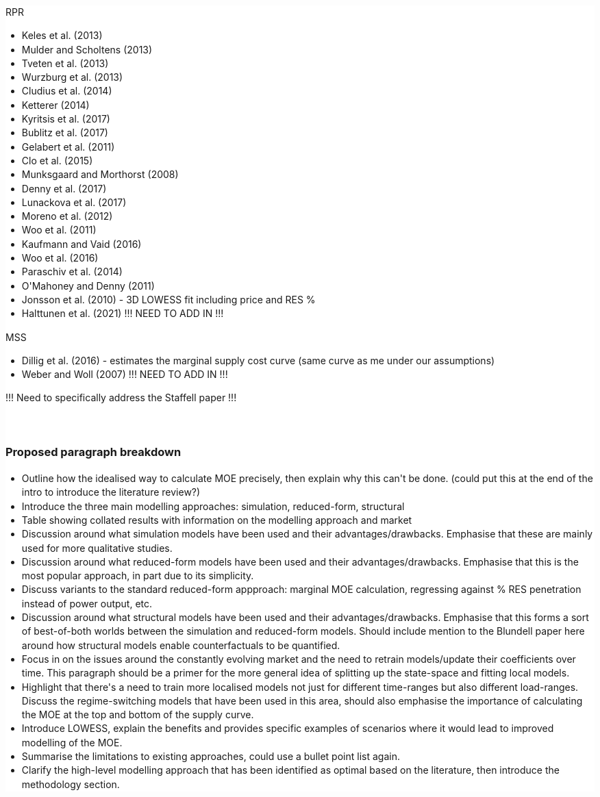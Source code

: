 RPR
* Keles et al. (2013)
* Mulder and Scholtens (2013)
* Tveten et al. (2013)
* Wurzburg et al. (2013)
* Cludius et al. (2014)
* Ketterer (2014)
* Kyritsis et al. (2017)
* Bublitz et al. (2017)
* Gelabert et al. (2011) 
* Clo et al. (2015)
* Munksgaard and Morthorst (2008)
* Denny et al. (2017) 
* Lunackova et al. (2017)
* Moreno et al. (2012)
* Woo et al. (2011)
* Kaufmann and Vaid (2016)
* Woo et al. (2016)
* Paraschiv et al. (2014)
* O'Mahoney and Denny (2011)
* Jonsson et al. (2010) - 3D LOWESS fit including price and RES %
* Halttunen et al. (2021) !!! NEED TO ADD IN !!!

MSS
* Dillig et al. (2016) - estimates the marginal supply cost curve (same curve as me under our assumptions)
* Weber and Woll (2007) !!! NEED TO ADD IN !!!

!!! Need to specifically address the Staffell paper !!!

<br>

### Proposed paragraph breakdown

* Outline how the idealised way to calculate MOE precisely, then explain why this can't be done. (could put this at the end of the intro to introduce the literature review?)
* Introduce the three main modelling approaches: simulation, reduced-form, structural
* Table showing collated results with information on the modelling approach and market
* Discussion around what simulation models have been used and their advantages/drawbacks. Emphasise that these are mainly used for more qualitative studies.
* Discussion around what reduced-form models have been used and their advantages/drawbacks. Emphasise that this is the most popular approach, in part due to its simplicity.
* Discuss variants to the standard reduced-form appproach: marginal MOE calculation, regressing against % RES penetration instead of power output, etc.
* Discussion around what structural models have been used and their advantages/drawbacks. Emphasise that this forms a sort of best-of-both worlds between the simulation and reduced-form models. Should include mention to the Blundell paper here around how structural models enable counterfactuals to be quantified.
* Focus in on the issues around the constantly evolving market and the need to retrain models/update their coefficients over time. This paragraph should be a primer for the more general idea of splitting up the state-space and fitting local models.
* Highlight that there's a need to train more localised models not just for different time-ranges but also different load-ranges. Discuss the regime-switching models that have been used in this area, should also emphasise the importance of calculating the MOE at the top and bottom of the supply curve.
* Introduce LOWESS, explain the benefits and provides specific examples of scenarios where it would lead to improved modelling of the MOE.
* Summarise the limitations to existing approaches, could use a bullet point list again.
* Clarify the high-level modelling approach that has been identified as optimal based on the literature, then introduce the methodology section.
